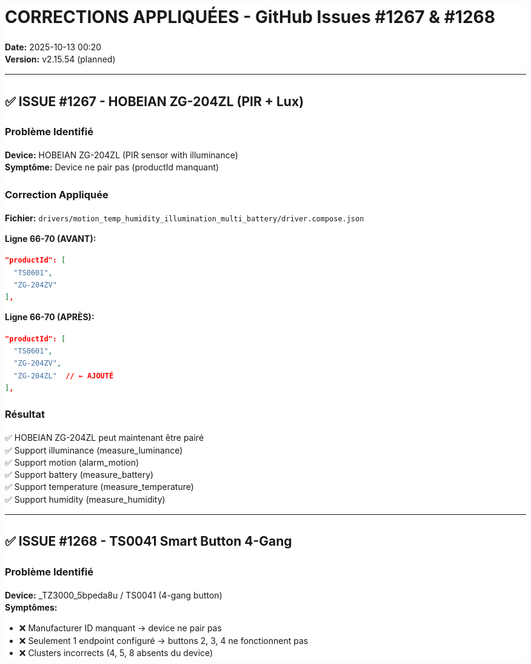 # CORRECTIONS APPLIQUÉES - GitHub Issues #1267 & #1268

**Date:** 2025-10-13 00:20  
**Version:** v2.15.54 (planned)

---

## ✅ ISSUE #1267 - HOBEIAN ZG-204ZL (PIR + Lux)

### Problème Identifié

**Device:** HOBEIAN ZG-204ZL (PIR sensor with illuminance)  
**Symptôme:** Device ne pair pas (productId manquant)

### Correction Appliquée

**Fichier:** `drivers/motion_temp_humidity_illumination_multi_battery/driver.compose.json`

**Ligne 66-70 (AVANT):**
```json
"productId": [
  "TS0601",
  "ZG-204ZV"
],
```

**Ligne 66-70 (APRÈS):**
```json
"productId": [
  "TS0601",
  "ZG-204ZV",
  "ZG-204ZL"  // ← AJOUTÉ
],
```

### Résultat

✅ HOBEIAN ZG-204ZL peut maintenant être pairé  
✅ Support illuminance (measure_luminance)  
✅ Support motion (alarm_motion)  
✅ Support battery (measure_battery)  
✅ Support temperature (measure_temperature)  
✅ Support humidity (measure_humidity)

---

## ✅ ISSUE #1268 - TS0041 Smart Button 4-Gang

### Problème Identifié

**Device:** _TZ3000_5bpeda8u / TS0041 (4-gang button)  
**Symptômes:**
- ❌ Manufacturer ID manquant → device ne pair pas
- ❌ Seulement 1 endpoint configuré → buttons 2, 3, 4 ne fonctionnent pas
- ❌ Clusters incorrects (4, 5, 8 absents du device)
